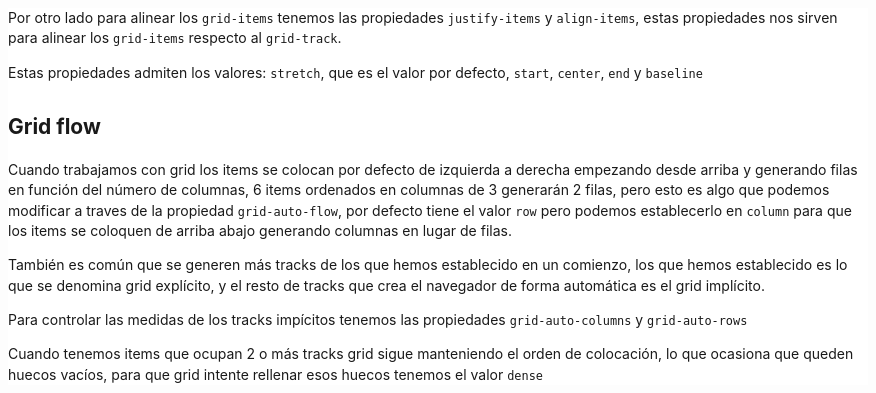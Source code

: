 Por otro lado para alinear los `grid-items` tenemos las propiedades `justify-items` y `align-items`, estas propiedades nos sirven para alinear los `grid-items` respecto al `grid-track`.

Estas propiedades admiten los valores: `stretch`, que es el valor por defecto, `start`, `center`, `end` y `baseline`

## Grid flow

Cuando trabajamos con grid los items se colocan por defecto de izquierda a derecha empezando desde arriba y generando filas en función del número de columnas, 6 items ordenados en columnas de 3 generarán 2 filas, pero esto es algo que podemos modificar a traves de la propiedad `grid-auto-flow`, por defecto tiene el valor `row` pero podemos establecerlo en `column` para que los items se coloquen de arriba abajo generando columnas en lugar de filas.

También es común que se generen más tracks de los que hemos establecido en un comienzo, los que hemos establecido es lo que se denomina grid explícito, y el resto de tracks que crea el navegador de forma automática es el grid implícito.

Para controlar las medidas de los tracks impícitos tenemos las propiedades `grid-auto-columns` y `grid-auto-rows`

Cuando tenemos items que ocupan 2 o más tracks grid sigue manteniendo el orden de colocación, lo que ocasiona que queden huecos vacíos, para que grid intente rellenar esos huecos tenemos el valor `dense`
